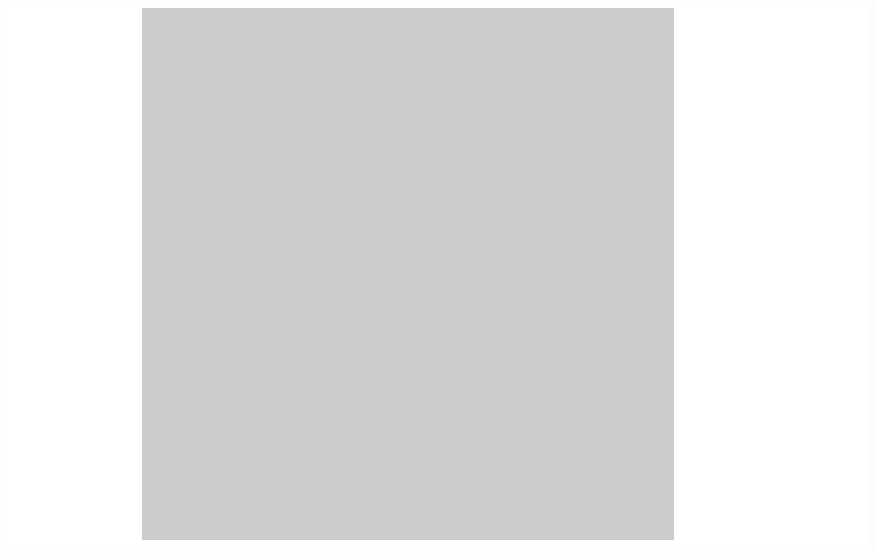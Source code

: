 <a href="https://www.flickr.com/photos/118782975@N05/13164387874/" title="DSC00277 by elevenroute, on Flickr"><img src="/images/bg.png" data-src="https://farm3.staticflickr.com/2499/13164387874_40da48139b_b.jpg" width="800" height="532" alt="DSC00277"></a>